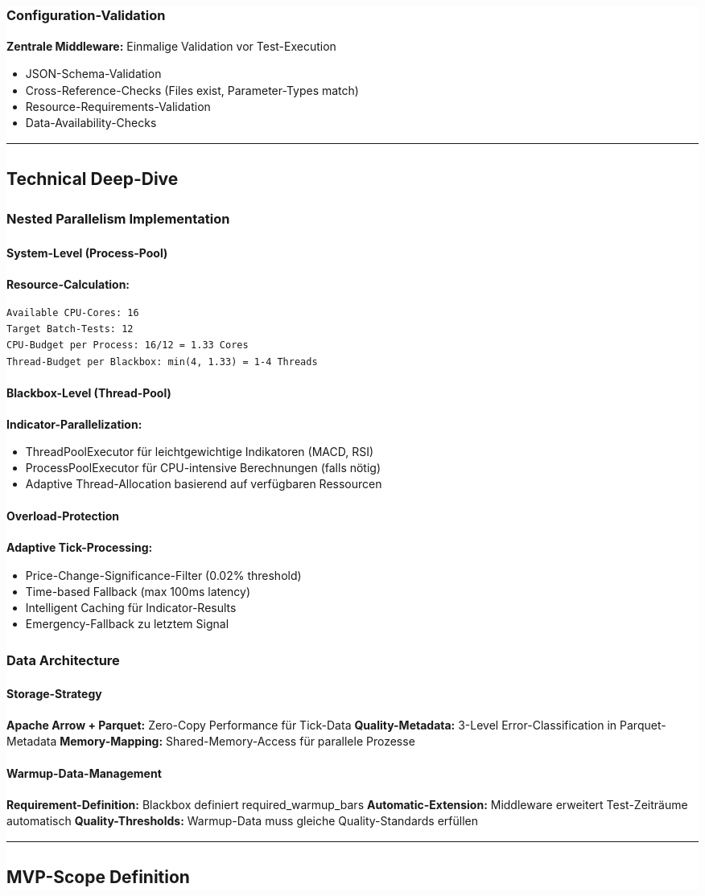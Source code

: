 ### Configuration-Validation
**Zentrale Middleware:** Einmalige Validation vor Test-Execution
- JSON-Schema-Validation
- Cross-Reference-Checks (Files exist, Parameter-Types match)
- Resource-Requirements-Validation
- Data-Availability-Checks

---

## Technical Deep-Dive

### Nested Parallelism Implementation

#### System-Level (Process-Pool)
**Resource-Calculation:**
```
Available CPU-Cores: 16
Target Batch-Tests: 12
CPU-Budget per Process: 16/12 = 1.33 Cores
Thread-Budget per Blackbox: min(4, 1.33) = 1-4 Threads
```

#### Blackbox-Level (Thread-Pool)
**Indicator-Parallelization:**
- ThreadPoolExecutor für leichtgewichtige Indikatoren (MACD, RSI)
- ProcessPoolExecutor für CPU-intensive Berechnungen (falls nötig)
- Adaptive Thread-Allocation basierend auf verfügbaren Ressourcen

#### Overload-Protection
**Adaptive Tick-Processing:**
- Price-Change-Significance-Filter (0.02% threshold)
- Time-based Fallback (max 100ms latency)
- Intelligent Caching für Indicator-Results
- Emergency-Fallback zu letztem Signal

### Data Architecture

#### Storage-Strategy
**Apache Arrow + Parquet:** Zero-Copy Performance für Tick-Data
**Quality-Metadata:** 3-Level Error-Classification in Parquet-Metadata
**Memory-Mapping:** Shared-Memory-Access für parallele Prozesse

#### Warmup-Data-Management
**Requirement-Definition:** Blackbox definiert required_warmup_bars
**Automatic-Extension:** Middleware erweitert Test-Zeiträume automatisch
**Quality-Thresholds:** Warmup-Data muss gleiche Quality-Standards erfüllen

---

## MVP-Scope Definition
